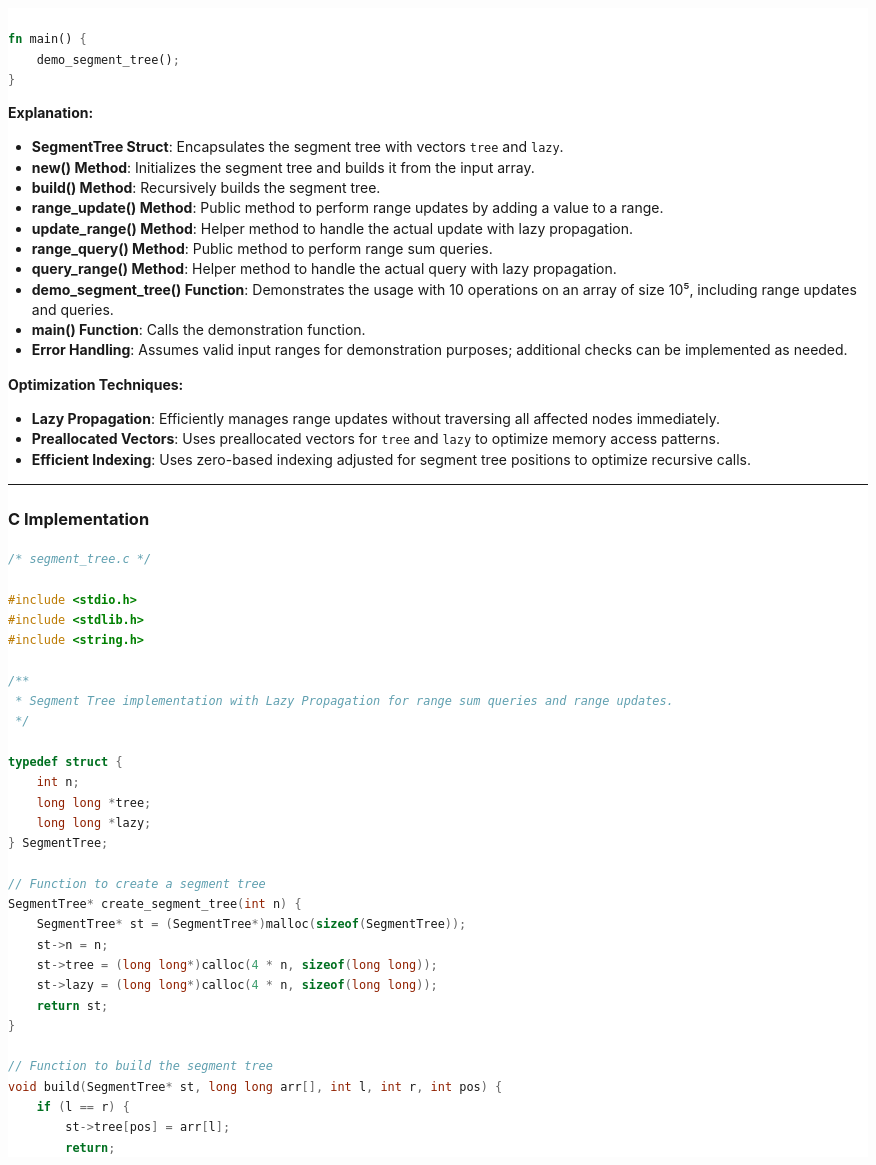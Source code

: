 ```rust

fn main() {
    demo_segment_tree();
}
```

**Explanation:**

- **SegmentTree Struct**: Encapsulates the segment tree with vectors `tree` and `lazy`.
- **new() Method**: Initializes the segment tree and builds it from the input array.
- **build() Method**: Recursively builds the segment tree.
- **range_update() Method**: Public method to perform range updates by adding a value to a range.
- **update_range() Method**: Helper method to handle the actual update with lazy propagation.
- **range_query() Method**: Public method to perform range sum queries.
- **query_range() Method**: Helper method to handle the actual query with lazy propagation.
- **demo_segment_tree() Function**: Demonstrates the usage with 10 operations on an array of size 10⁵, including range updates and queries.
- **main() Function**: Calls the demonstration function.
- **Error Handling**: Assumes valid input ranges for demonstration purposes; additional checks can be implemented as needed.

**Optimization Techniques:**

- **Lazy Propagation**: Efficiently manages range updates without traversing all affected nodes immediately.
- **Preallocated Vectors**: Uses preallocated vectors for `tree` and `lazy` to optimize memory access patterns.
- **Efficient Indexing**: Uses zero-based indexing adjusted for segment tree positions to optimize recursive calls.

---

### **C Implementation**

```c
/* segment_tree.c */

#include <stdio.h>
#include <stdlib.h>
#include <string.h>

/**
 * Segment Tree implementation with Lazy Propagation for range sum queries and range updates.
 */

typedef struct {
    int n;
    long long *tree;
    long long *lazy;
} SegmentTree;

// Function to create a segment tree
SegmentTree* create_segment_tree(int n) {
    SegmentTree* st = (SegmentTree*)malloc(sizeof(SegmentTree));
    st->n = n;
    st->tree = (long long*)calloc(4 * n, sizeof(long long));
    st->lazy = (long long*)calloc(4 * n, sizeof(long long));
    return st;
}

// Function to build the segment tree
void build(SegmentTree* st, long long arr[], int l, int r, int pos) {
    if (l == r) {
        st->tree[pos] = arr[l];
        return;
```